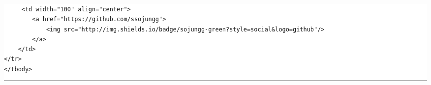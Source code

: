          <td width="100" align="center">
            <a href="https://github.com/ssojungg">
                <img src="http://img.shields.io/badge/sojungg-green?style=social&logo=github"/>
            </a>
        </td>
    </tr>
    </tbody>
</table>
<hr>
